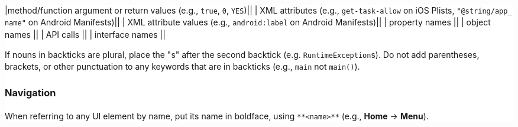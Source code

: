 |method/function argument or return values (e.g., `true`, `0`, `YES`)||
|  XML attributes (e.g., `get-task-allow` on iOS Plists, `"@string/app_name"` on Android Manifests)||
|  XML attribute values (e.g., `android:label` on Android Manifests)||
|  property names ||
|  object names   ||
|    API calls    ||
| interface names ||

If nouns in backticks are plural, place the "s" after the second backtick (e.g. `RuntimeException`s). Do not add parentheses, brackets, or other punctuation to any keywords that are in backticks (e.g., `main` not `main()`).

### Navigation

When referring to any UI element by name, put its name in boldface, using `**<name>**` (e.g., **Home** -> **Menu**).
